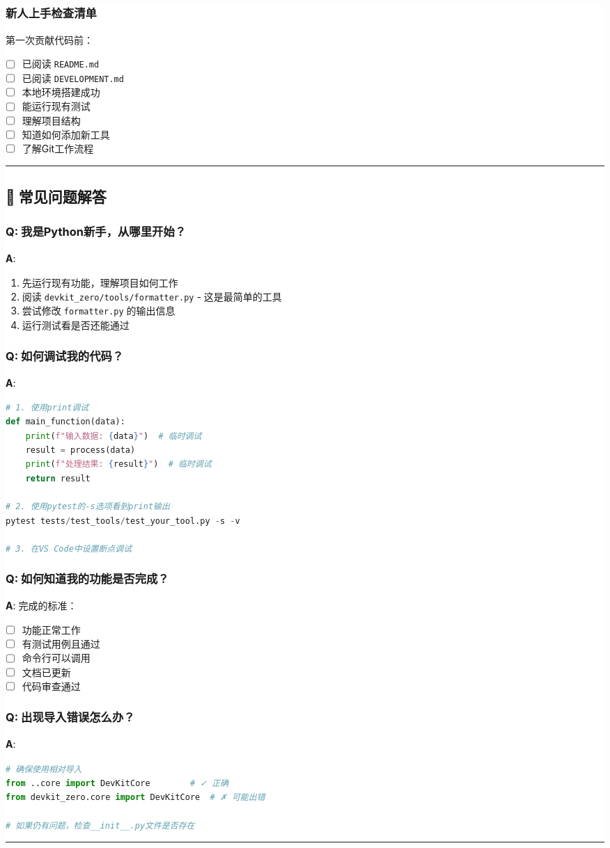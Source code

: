 ### 新人上手检查清单

第一次贡献代码前：
- [ ] 已阅读 `README.md`
- [ ] 已阅读 `DEVELOPMENT.md`
- [ ] 本地环境搭建成功
- [ ] 能运行现有测试
- [ ] 理解项目结构
- [ ] 知道如何添加新工具
- [ ] 了解Git工作流程

---

## 🚀 常见问题解答

### Q: 我是Python新手，从哪里开始？
**A**: 
1. 先运行现有功能，理解项目如何工作
2. 阅读 `devkit_zero/tools/formatter.py` - 这是最简单的工具
3. 尝试修改 `formatter.py` 的输出信息
4. 运行测试看是否还能通过

### Q: 如何调试我的代码？
**A**:
```python
# 1. 使用print调试
def main_function(data):
    print(f"输入数据: {data}")  # 临时调试
    result = process(data)
    print(f"处理结果: {result}")  # 临时调试
    return result

# 2. 使用pytest的-s选项看到print输出
pytest tests/test_tools/test_your_tool.py -s -v

# 3. 在VS Code中设置断点调试
```

### Q: 如何知道我的功能是否完成？
**A**: 完成的标准：
- [ ] 功能正常工作
- [ ] 有测试用例且通过
- [ ] 命令行可以调用
- [ ] 文档已更新
- [ ] 代码审查通过

### Q: 出现导入错误怎么办？
**A**:
```python
# 确保使用相对导入
from ..core import DevKitCore        # ✓ 正确
from devkit_zero.core import DevKitCore  # ✗ 可能出错

# 如果仍有问题，检查__init__.py文件是否存在
```

---